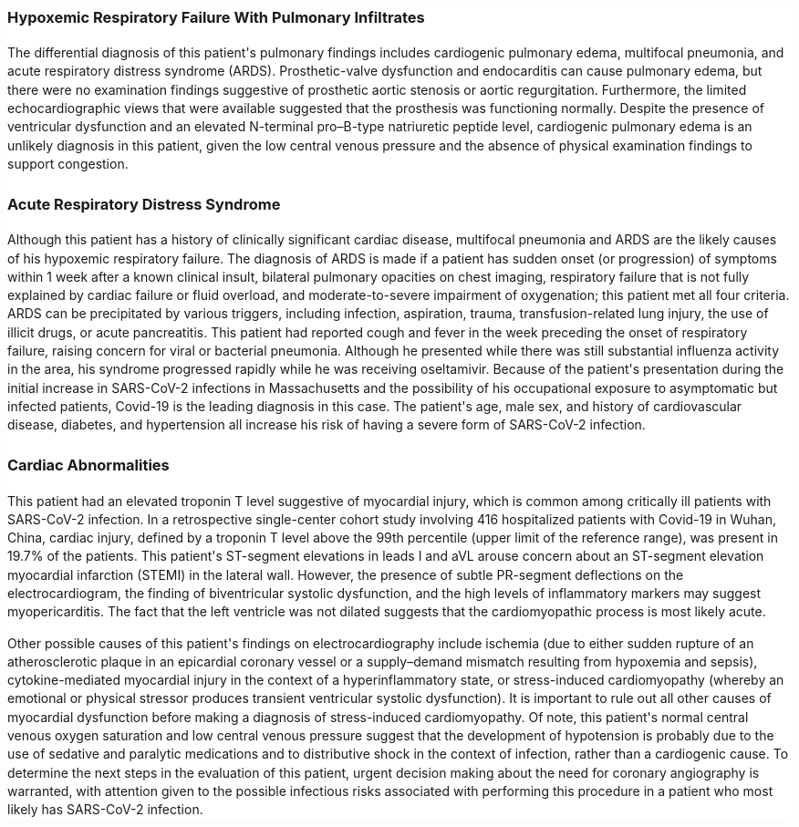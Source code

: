 ### Hypoxemic Respiratory Failure With Pulmonary Infiltrates

The differential diagnosis of this patient's pulmonary findings includes cardiogenic pulmonary edema, multifocal pneumonia, and acute respiratory distress syndrome (ARDS). Prosthetic-valve dysfunction and endocarditis can cause pulmonary edema, but there were no examination findings suggestive of prosthetic aortic stenosis or aortic regurgitation. Furthermore, the limited echocardiographic views that were available suggested that the prosthesis was functioning normally. Despite the presence of ventricular dysfunction and an elevated N-terminal pro–B-type natriuretic peptide level, cardiogenic pulmonary edema is an unlikely diagnosis in this patient, given the low central venous pressure and the absence of physical examination findings to support congestion.

### Acute Respiratory Distress Syndrome

Although this patient has a history of clinically significant cardiac disease, multifocal pneumonia and ARDS are the likely causes of his hypoxemic respiratory failure. The diagnosis of ARDS is made if a patient has sudden onset (or progression) of symptoms within 1 week after a known clinical insult, bilateral pulmonary opacities on chest imaging, respiratory failure that is not fully explained by cardiac failure or fluid overload, and moderate-to-severe impairment of oxygenation; this patient met all four criteria. ARDS can be precipitated by various triggers, including infection, aspiration, trauma, transfusion-related lung injury, the use of illicit drugs, or acute pancreatitis. This patient had reported cough and fever in the week preceding the onset of respiratory failure, raising concern for viral or bacterial pneumonia. Although he presented while there was still substantial influenza activity in the area, his syndrome progressed rapidly while he was receiving oseltamivir. Because of the patient's presentation during the initial increase in SARS-CoV-2 infections in Massachusetts and the possibility of his occupational exposure to asymptomatic but infected patients, Covid-19 is the leading diagnosis in this case. The patient's age, male sex, and history of cardiovascular disease, diabetes, and hypertension all increase his risk of having a severe form of SARS-CoV-2 infection.

### Cardiac Abnormalities

This patient had an elevated troponin T level suggestive of myocardial injury, which is common among critically ill patients with SARS-CoV-2 infection. In a retrospective single-center cohort study involving 416 hospitalized patients with Covid-19 in Wuhan, China, cardiac injury, defined by a troponin T level above the 99th percentile (upper limit of the reference range), was present in 19.7% of the patients. This patient's ST-segment elevations in leads I and aVL arouse concern about an ST-segment elevation myocardial infarction (STEMI) in the lateral wall. However, the presence of subtle PR-segment deflections on the electrocardiogram, the finding of biventricular systolic dysfunction, and the high levels of inflammatory markers may suggest myopericarditis. The fact that the left ventricle was not dilated suggests that the cardiomyopathic process is most likely acute.

Other possible causes of this patient's findings on electrocardiography include ischemia (due to either sudden rupture of an atherosclerotic plaque in an epicardial coronary vessel or a supply–demand mismatch resulting from hypoxemia and sepsis), cytokine-mediated myocardial injury in the context of a hyperinflammatory state, or stress-induced cardiomyopathy (whereby an emotional or physical stressor produces transient ventricular systolic dysfunction). It is important to rule out all other causes of myocardial dysfunction before making a diagnosis of stress-induced cardiomyopathy. Of note, this patient's normal central venous oxygen saturation and low central venous pressure suggest that the development of hypotension is probably due to the use of sedative and paralytic medications and to distributive shock in the context of infection, rather than a cardiogenic cause. To determine the next steps in the evaluation of this patient, urgent decision making about the need for coronary angiography is warranted, with attention given to the possible infectious risks associated with performing this procedure in a patient who most likely has SARS-CoV-2 infection.
